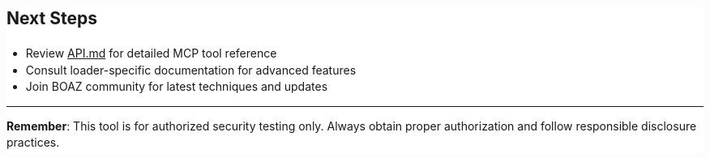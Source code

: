 ## Next Steps

- Review [API.md](API.md) for detailed MCP tool reference
- Consult loader-specific documentation for advanced features
- Join BOAZ community for latest techniques and updates

---

**Remember**: This tool is for authorized security testing only. Always obtain proper authorization and follow responsible disclosure practices.
